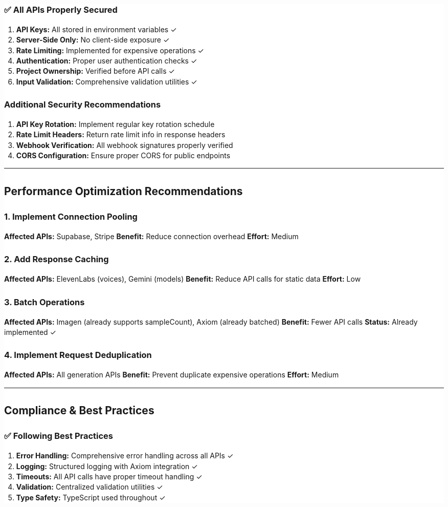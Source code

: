 ### ✅ All APIs Properly Secured

1. **API Keys:** All stored in environment variables ✓
2. **Server-Side Only:** No client-side exposure ✓
3. **Rate Limiting:** Implemented for expensive operations ✓
4. **Authentication:** Proper user authentication checks ✓
5. **Project Ownership:** Verified before API calls ✓
6. **Input Validation:** Comprehensive validation utilities ✓

### Additional Security Recommendations

1. **API Key Rotation:** Implement regular key rotation schedule
2. **Rate Limit Headers:** Return rate limit info in response headers
3. **Webhook Verification:** All webhook signatures properly verified
4. **CORS Configuration:** Ensure proper CORS for public endpoints

---

## Performance Optimization Recommendations

### 1. Implement Connection Pooling
**Affected APIs:** Supabase, Stripe
**Benefit:** Reduce connection overhead
**Effort:** Medium

### 2. Add Response Caching
**Affected APIs:** ElevenLabs (voices), Gemini (models)
**Benefit:** Reduce API calls for static data
**Effort:** Low

### 3. Batch Operations
**Affected APIs:** Imagen (already supports sampleCount), Axiom (already batched)
**Benefit:** Fewer API calls
**Status:** Already implemented ✓

### 4. Implement Request Deduplication
**Affected APIs:** All generation APIs
**Benefit:** Prevent duplicate expensive operations
**Effort:** Medium

---

## Compliance & Best Practices

### ✅ Following Best Practices

1. **Error Handling:** Comprehensive error handling across all APIs ✓
2. **Logging:** Structured logging with Axiom integration ✓
3. **Timeouts:** All API calls have proper timeout handling ✓
4. **Validation:** Centralized validation utilities ✓
5. **Type Safety:** TypeScript used throughout ✓
